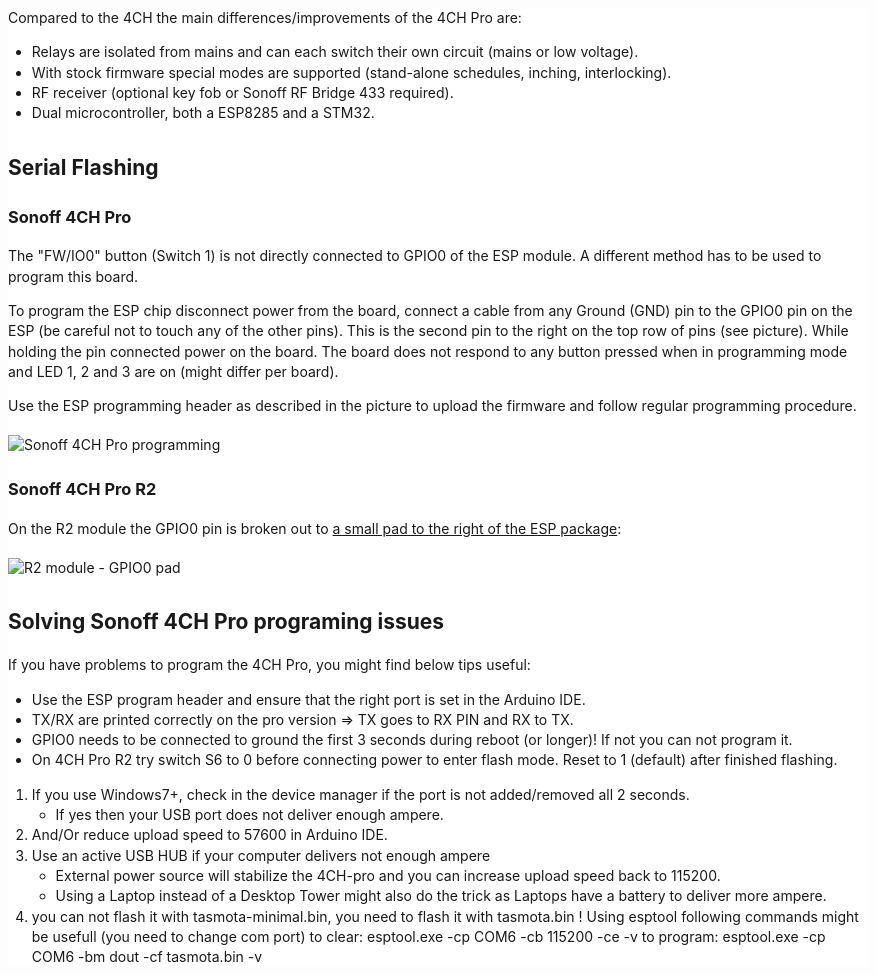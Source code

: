 Compared to the 4CH the main differences/improvements of the 4CH Pro are:

  - Relays are isolated from mains and can each switch their own circuit (mains or low voltage).
  - With stock firmware special modes are supported (stand-alone schedules, inching, interlocking).
  - RF receiver (optional key fob or Sonoff RF Bridge 433 required).
  - Dual microcontroller, both a ESP8285 and a STM32.

## Serial Flashing

### Sonoff 4CH Pro 

The "FW/IO0" button (Switch 1) is not directly connected to GPIO0 of the ESP module. A different method has to be used to program this board.

To program the ESP chip disconnect power from the board, connect a cable from any Ground (GND) pin to the GPIO0 pin on the ESP (be careful not to touch any of the other pins). This is the second pin to the right on the top row of pins (see picture). While holding the pin connected power on the board. The board does not respond to any button pressed when in programming mode and LED 1, 2 and 3 are on (might differ per board). 

Use the ESP programming header as described in the picture to upload the firmware and follow regular programming procedure.

<img title="Sonoff 4CH Pro programming" src="https://github.com/arendst/arendst.github.io/blob/master/media/4chpro_gpio0.JPG?raw=true" width="100%" align="middle" />

### Sonoff 4CH Pro R2
On the R2 module the GPIO0 pin is broken out to [a small pad to the right of the ESP package](https://github.com/arendst/Tasmota/issues/2021#issuecomment-371227748):

<img title="R2 module - GPIO0 pad" src="https://user-images.githubusercontent.com/3594528/37109801-58fb97a4-223b-11e8-969c-1131dcfa6ee1.jpg" align="middle" />

## Solving Sonoff 4CH Pro programing issues

If you have problems to program the 4CH Pro, you might find below tips useful:
* Use the ESP program header and ensure that the right port is set in the Arduino IDE. 
* TX/RX are printed correctly on the pro version => TX goes to RX PIN and RX to TX.
* GPIO0 needs to be connected to ground the first 3 seconds during reboot (or longer)! If not you can not program it.
* On 4CH Pro R2 try switch S6 to 0 before connecting power to enter flash mode. Reset to 1 (default) after finished flashing.

1. If you use Windows7+, check in the device manager if the port is not added/removed all 2 seconds.
   - If yes then your USB port does not deliver enough ampere.
2. And/Or reduce upload speed to 57600 in Arduino IDE.
3. Use an active USB HUB if your computer delivers not enough ampere
   - External power source will stabilize the 4CH-pro and you can increase upload speed back to 115200.
   - Using a Laptop instead of a Desktop Tower might also do the trick as Laptops have a battery to deliver more ampere.
4. you can not flash it with tasmota-minimal.bin, you need to flash it with tasmota.bin ! Using esptool following commands might be usefull (you need to change com port) 
to clear: esptool.exe -cp COM6 -cb 115200 -ce -v
to program: esptool.exe -cp COM6 -bm dout -cf tasmota.bin -v
